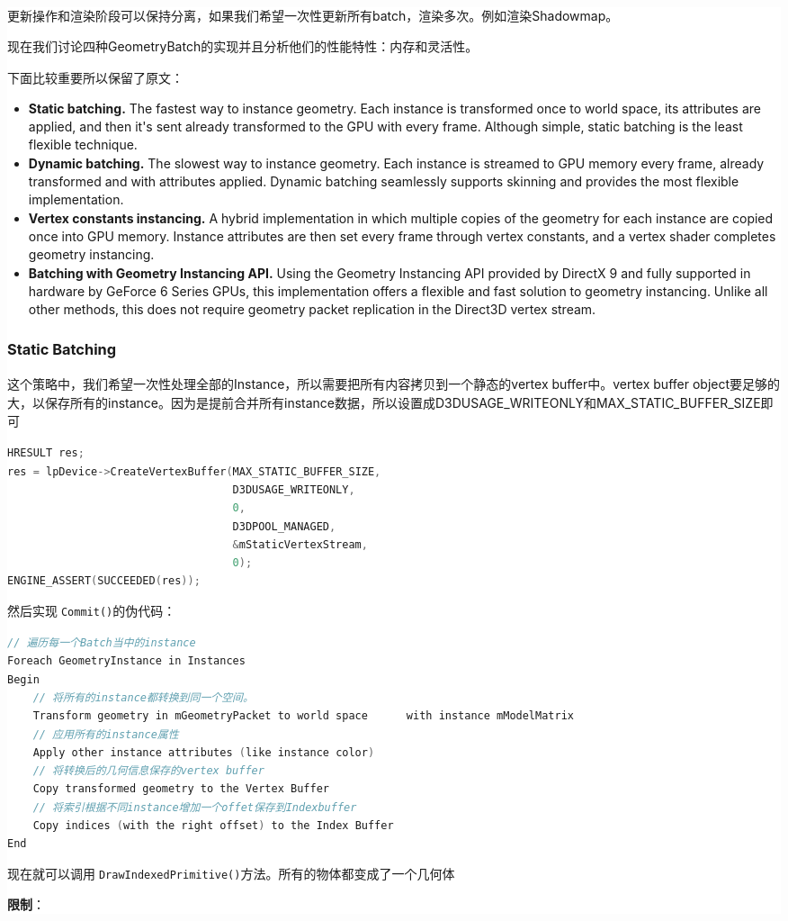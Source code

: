更新操作和渲染阶段可以保持分离，如果我们希望一次性更新所有batch，渲染多次。例如渲染Shadowmap。

现在我们讨论四种GeometryBatch的实现并且分析他们的性能特性：内存和灵活性。

下面比较重要所以保留了原文：

-   **Static batching.** The fastest way to instance geometry. Each instance is transformed once to world space, its attributes are applied, and then it's sent already transformed to the GPU with every frame. Although simple, static batching is the least flexible technique.
-   **Dynamic batching.** The slowest way to instance geometry. Each instance is streamed to GPU memory every frame, already transformed and with attributes applied. Dynamic batching seamlessly supports skinning and provides the most flexible implementation.
-   **Vertex constants instancing.** A hybrid implementation in which multiple copies of the geometry for each instance are copied once into GPU memory. Instance attributes are then set every frame through vertex constants, and a vertex shader completes geometry instancing.
-   **Batching with Geometry Instancing API.** Using the Geometry Instancing API provided by DirectX 9 and fully supported in hardware by GeForce 6 Series GPUs, this implementation offers a flexible and fast solution to geometry instancing. Unlike all other methods, this does not require geometry packet replication in the Direct3D vertex stream.

### Static Batching

这个策略中，我们希望一次性处理全部的Instance，所以需要把所有内容拷贝到一个静态的vertex buffer中。vertex buffer object要足够的大，以保存所有的instance。因为是提前合并所有instance数据，所以设置成D3DUSAGE_WRITEONLY和MAX_STATIC_BUFFER_SIZE即可

```c
HRESULT res;    
res = lpDevice->CreateVertexBuffer(MAX_STATIC_BUFFER_SIZE,    
                                   D3DUSAGE_WRITEONLY,    
                                   0,    
                                   D3DPOOL_MANAGED,    
                                   &mStaticVertexStream,    
                                   0);    
ENGINE_ASSERT(SUCCEEDED(res)); 
```

然后实现 `Commit()`的伪代码：

```c
// 遍历每一个Batch当中的instance
Foreach GeometryInstance in Instances  
Begin    
	// 将所有的instance都转换到同一个空间。
    Transform geometry in mGeometryPacket to world space      with instance mModelMatrix    
    // 应用所有的instance属性
    Apply other instance attributes (like instance color)    
    // 将转换后的几何信息保存的vertex buffer
    Copy transformed geometry to the Vertex Buffer    
    // 将索引根据不同instance增加一个offet保存到Indexbuffer
	Copy indices (with the right offset) to the Index Buffer  
End 
```

现在就可以调用 `DrawIndexedPrimitive()`方法。所有的物体都变成了一个几何体

**限制**：
